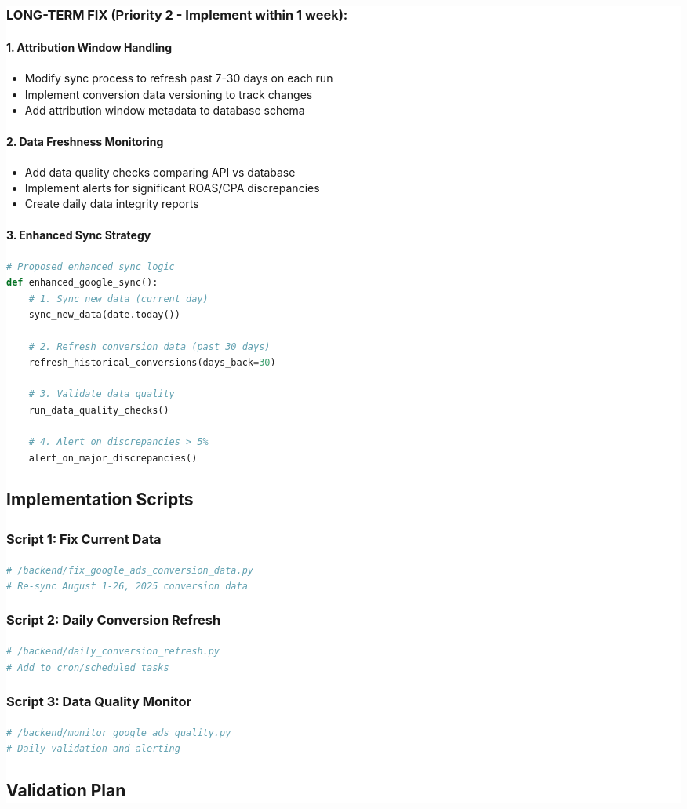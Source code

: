 ### LONG-TERM FIX (Priority 2 - Implement within 1 week):

#### 1. **Attribution Window Handling**
- Modify sync process to refresh past 7-30 days on each run
- Implement conversion data versioning to track changes
- Add attribution window metadata to database schema

#### 2. **Data Freshness Monitoring**
- Add data quality checks comparing API vs database
- Implement alerts for significant ROAS/CPA discrepancies
- Create daily data integrity reports

#### 3. **Enhanced Sync Strategy**
```python
# Proposed enhanced sync logic
def enhanced_google_sync():
    # 1. Sync new data (current day)
    sync_new_data(date.today())
    
    # 2. Refresh conversion data (past 30 days)
    refresh_historical_conversions(days_back=30)
    
    # 3. Validate data quality
    run_data_quality_checks()
    
    # 4. Alert on discrepancies > 5%
    alert_on_major_discrepancies()
```

## Implementation Scripts

### Script 1: Fix Current Data
```python
# /backend/fix_google_ads_conversion_data.py
# Re-sync August 1-26, 2025 conversion data
```

### Script 2: Daily Conversion Refresh  
```python
# /backend/daily_conversion_refresh.py  
# Add to cron/scheduled tasks
```

### Script 3: Data Quality Monitor
```python
# /backend/monitor_google_ads_quality.py
# Daily validation and alerting
```

## Validation Plan
